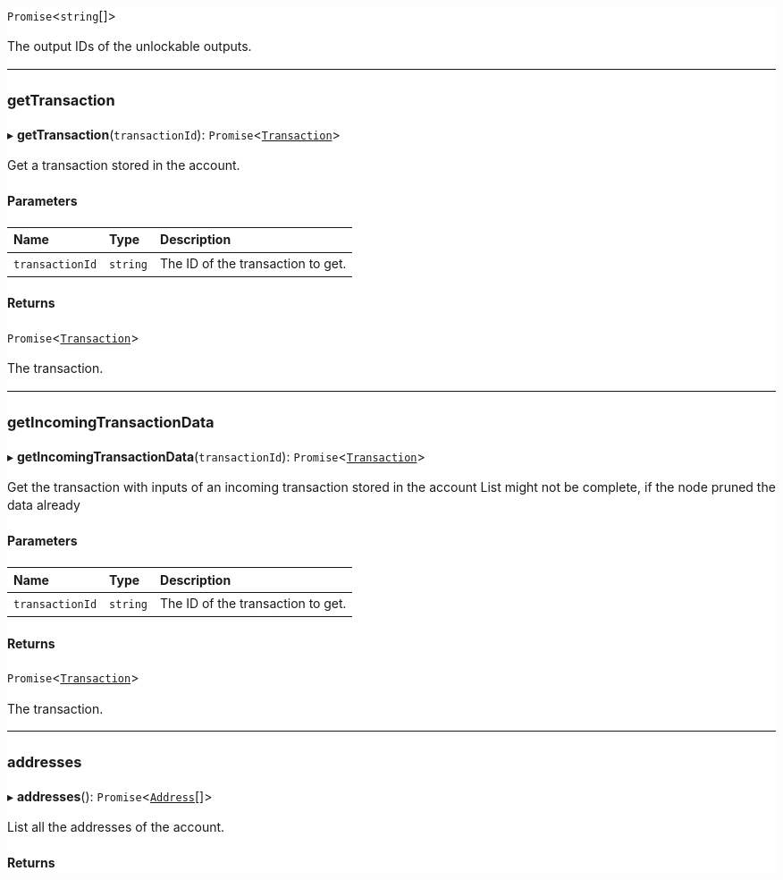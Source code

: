 `Promise`<`string`[]\>

The output IDs of the unlockable outputs.

---

### getTransaction

▸ **getTransaction**(`transactionId`): `Promise`<[`Transaction`](../interfaces/Transaction.md)\>

Get a transaction stored in the account.

#### Parameters

| Name            | Type     | Description                       |
| :-------------- | :------- | :-------------------------------- |
| `transactionId` | `string` | The ID of the transaction to get. |

#### Returns

`Promise`<[`Transaction`](../interfaces/Transaction.md)\>

The transaction.

---

### getIncomingTransactionData

▸ **getIncomingTransactionData**(`transactionId`): `Promise`<[`Transaction`](../interfaces/Transaction.md)\>

Get the transaction with inputs of an incoming transaction stored in the account
List might not be complete, if the node pruned the data already

#### Parameters

| Name            | Type     | Description                       |
| :-------------- | :------- | :-------------------------------- |
| `transactionId` | `string` | The ID of the transaction to get. |

#### Returns

`Promise`<[`Transaction`](../interfaces/Transaction.md)\>

The transaction.

---

### addresses

▸ **addresses**(): `Promise`<[`Address`](../interfaces/Address.md)[]\>

List all the addresses of the account.

#### Returns
